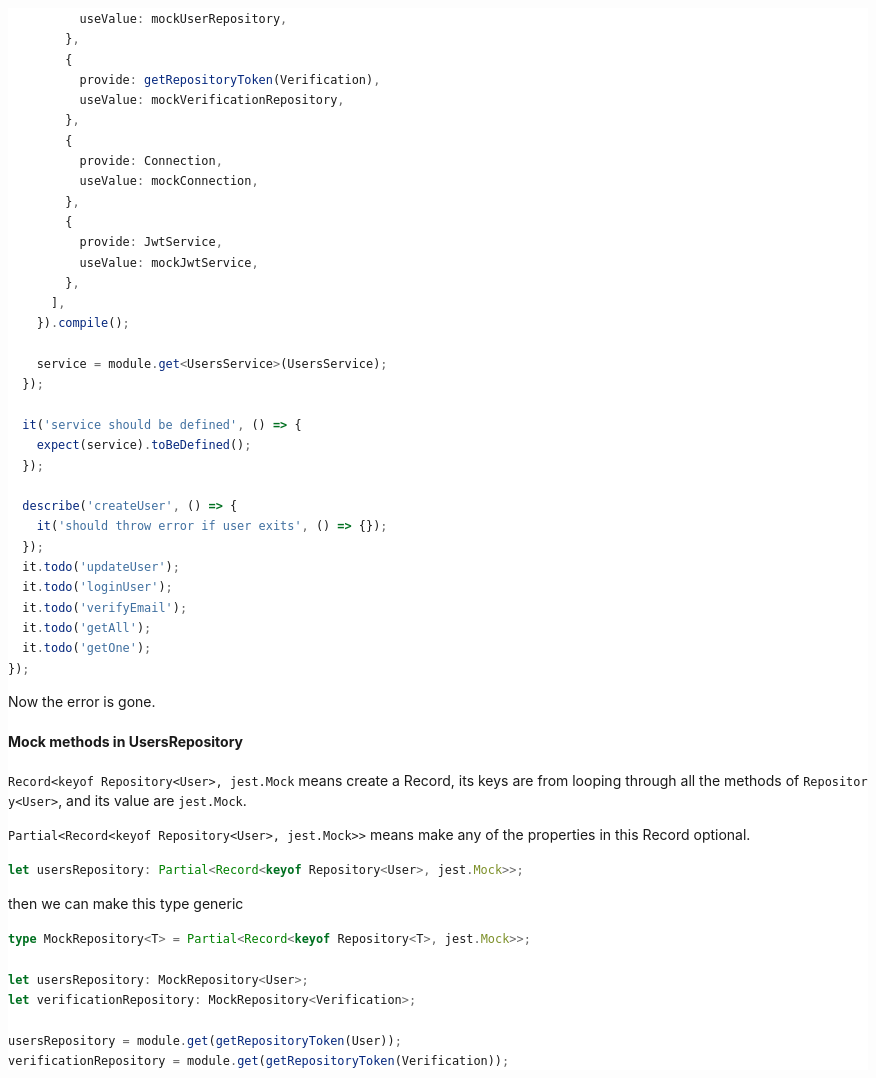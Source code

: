 ```ts
          useValue: mockUserRepository,
        },
        {
          provide: getRepositoryToken(Verification),
          useValue: mockVerificationRepository,
        },
        {
          provide: Connection,
          useValue: mockConnection,
        },
        {
          provide: JwtService,
          useValue: mockJwtService,
        },
      ],
    }).compile();

    service = module.get<UsersService>(UsersService);
  });

  it('service should be defined', () => {
    expect(service).toBeDefined();
  });

  describe('createUser', () => {
    it('should throw error if user exits', () => {});
  });
  it.todo('updateUser');
  it.todo('loginUser');
  it.todo('verifyEmail');
  it.todo('getAll');
  it.todo('getOne');
});
```

Now the error is gone.

#### Mock methods in UsersRepository

`Record<keyof Repository<User>, jest.Mock` means create a Record, its keys are from looping through all the methods of `Repository<User>`, and its value are `jest.Mock`.

`Partial<Record<keyof Repository<User>, jest.Mock>>` means make any of the properties in this Record optional.

```ts
let usersRepository: Partial<Record<keyof Repository<User>, jest.Mock>>;
```

then we can make this type generic

```ts
type MockRepository<T> = Partial<Record<keyof Repository<T>, jest.Mock>>;

let usersRepository: MockRepository<User>;
let verificationRepository: MockRepository<Verification>;

usersRepository = module.get(getRepositoryToken(User));
verificationRepository = module.get(getRepositoryToken(Verification));
```
